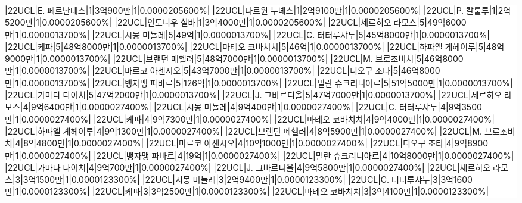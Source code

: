 |22UCL|E. 페르난데스|1|3억900만|1|0.0000205600%|
|22UCL|다르윈 누녜스|1|2억9100만|1|0.0000205600%|
|22UCL|P. 칼룰루|1|2억5200만|1|0.0000205600%|
|22UCL|안토니우 실바|1|3억4000만|1|0.0000205600%|
|22UCL|세르히오 라모스|5|49억6000만|1|0.0000013700%|
|22UCL|시몽 미뇰레|5|49억|1|0.0000013700%|
|22UCL|C. 터터루샤누|5|45억8000만|1|0.0000013700%|
|22UCL|케파|5|48억8000만|1|0.0000013700%|
|22UCL|마테오 코바치치|5|46억|1|0.0000013700%|
|22UCL|하파엘 게헤이루|5|48억9000만|1|0.0000013700%|
|22UCL|브랜던 메헬러|5|48억7000만|1|0.0000013700%|
|22UCL|M. 브로조비치|5|46억8000만|1|0.0000013700%|
|22UCL|마르코 아센시오|5|43억7000만|1|0.0000013700%|
|22UCL|디오구 조타|5|46억8000만|1|0.0000013700%|
|22UCL|뱅자맹 파바르|5|126억|1|0.0000013700%|
|22UCL|밀란 슈크리니아르|5|51억5000만|1|0.0000013700%|
|22UCL|가마다 다이치|5|47억2000만|1|0.0000013700%|
|22UCL|J. 그바르디올|5|47억7000만|1|0.0000013700%|
|22UCL|세르히오 라모스|4|9억6400만|1|0.0000027400%|
|22UCL|시몽 미뇰레|4|9억400만|1|0.0000027400%|
|22UCL|C. 터터루샤누|4|9억3500만|1|0.0000027400%|
|22UCL|케파|4|9억7300만|1|0.0000027400%|
|22UCL|마테오 코바치치|4|9억4000만|1|0.0000027400%|
|22UCL|하파엘 게헤이루|4|9억1300만|1|0.0000027400%|
|22UCL|브랜던 메헬러|4|8억5900만|1|0.0000027400%|
|22UCL|M. 브로조비치|4|8억4800만|1|0.0000027400%|
|22UCL|마르코 아센시오|4|10억1000만|1|0.0000027400%|
|22UCL|디오구 조타|4|9억8900만|1|0.0000027400%|
|22UCL|뱅자맹 파바르|4|19억|1|0.0000027400%|
|22UCL|밀란 슈크리니아르|4|10억8000만|1|0.0000027400%|
|22UCL|가마다 다이치|4|9억700만|1|0.0000027400%|
|22UCL|J. 그바르디올|4|9억5800만|1|0.0000027400%|
|22UCL|세르히오 라모스|3|3억1500만|1|0.0000123300%|
|22UCL|시몽 미뇰레|3|2억9400만|1|0.0000123300%|
|22UCL|C. 터터루샤누|3|3억1600만|1|0.0000123300%|
|22UCL|케파|3|3억2500만|1|0.0000123300%|
|22UCL|마테오 코바치치|3|3억4100만|1|0.0000123300%|